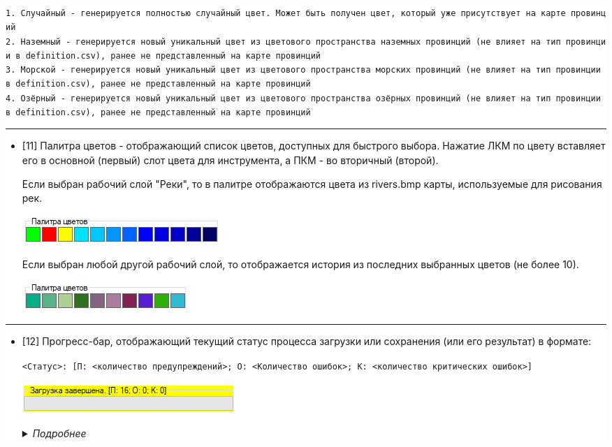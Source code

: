     1. Случайный - генерируется полностью случайный цвет. Может быть получен цвет, который уже присутствует на карте провинций
    2. Наземный - генерируется новый уникальный цвет из цветового пространства наземных провинций (не влияет на тип провинции в definition.csv), ранее не представленный на карте провинций
    3. Морской - генерируется новый уникальный цвет из цветового пространства морских провинций (не влияет на тип провинции в definition.csv), ранее не представленный на карте провинций
    4. Озёрный - генерируется новый уникальный цвет из цветового пространства озёрных провинций (не влияет на тип провинции в definition.csv), ранее не представленный на карте провинций
---
- [11] Палитра цветов - отображающий список цветов, доступных для быстрого выбора. Нажатие ЛКМ по цвету вставляет его в основной (первый) слот цвета для инструмента, а ПКМ - во вторичный (второй).
  
  Если выбран рабочий слой "Реки", то в палитре отображаются цвета из rivers.bmp карты, используемые для рисования рек.

    ![alt text](_images/topbar_color_palette_rivers_lang=ru.jpg)
  
  Если выбран любой другой рабочий слой, то отображается история из последних выбранных цветов (не более 10).

    ![alt text](_images/topbar_color_palette_custom_lang=ru.jpg)
---
- [12] Прогресс-бар, отображающий текущий статус процесса загрузки или сохранения (или его результат) в формате: 

    ```
    <Статус>: [П: <количество предупреждений>; О: <Количество ошибок>; К: <количество критических ошибок>]
    ```

    ![alt text](_images/topbar_progress_bar_lang=ru.jpg)

    <details>
    <summary><i>Подробнее</i></summary>

    В процессе загрузки данных, парсер может обнаружить некорректно заполненные участки файлов игры и/или мода. В случае возникновения каких-либо проблем, программа сообщит пользователю об этом, отобразив отдельное окно или несколько окон со списком обнаруженных проблем.

    * **Предупреждение** - некорректное заполнение файла, которое не является критичным и не влияет на работу программы. Носит рекомендательный характер к исправлению.
    
    * **Ошибка** - некорректное заполнение файла, которое может привести к потере данных при попытке выполнить сохранение информации через интерфейс программы. Не останавливает загрузку данных игры и мода, но запрещает выполнять сохранения через программу. Требует от пользователя, чтобы тот исправил найденные ошибки вручную в указанных файлах.
    
